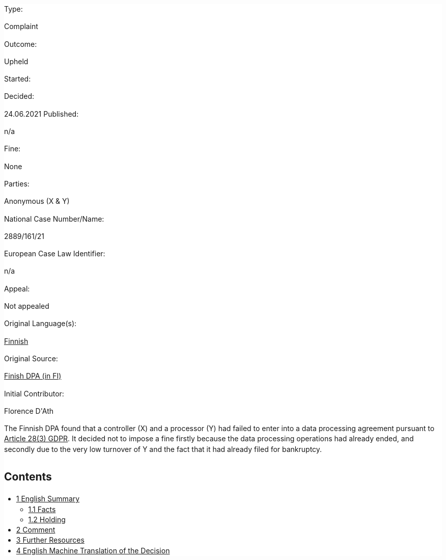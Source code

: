 Type:

Complaint

Outcome:

Upheld

Started:

Decided:

24.06.2021 Published:

n/a

Fine:

None

Parties:

Anonymous (X & Y)

National Case Number/Name:

2889/161/21

European Case Law Identifier:

n/a

Appeal:

Not appealed  

Original Language(s):

[Finnish](/index.php?title=Category:Finnish "Category:Finnish")

Original Source:

[Finish DPA (in FI)](https://finlex.fi/fi/viranomaiset/tsv/2021/20211003)

Initial Contributor:

Florence D'Ath

The Finnish DPA found that a controller (X) and a processor (Y) had failed to enter into a data processing agreement pursuant to [Article 28(3) GDPR](/index.php?title=Article_28_GDPR#3 "Article 28 GDPR"). It decided not to impose a fine firstly because the data processing operations had already ended, and secondly due to the very low turnover of Y and the fact that it had already filed for bankruptcy.

## Contents

*   [1 English Summary](#English_Summary)
    *   [1.1 Facts](#Facts)
    *   [1.2 Holding](#Holding)
*   [2 Comment](#Comment)
*   [3 Further Resources](#Further_Resources)
*   [4 English Machine Translation of the Decision](#English_Machine_Translation_of_the_Decision)
